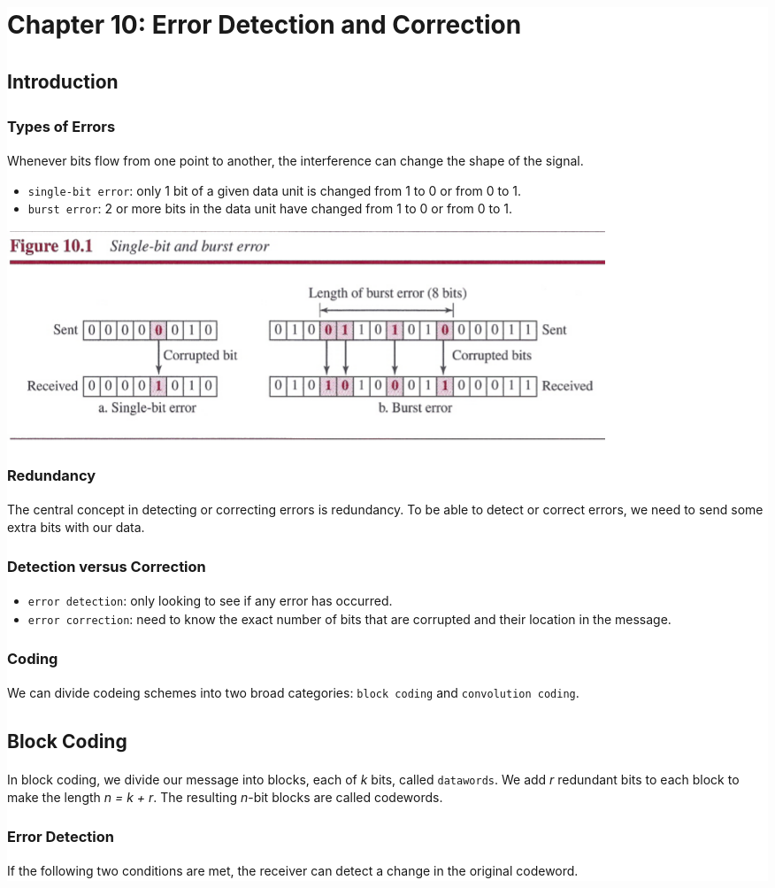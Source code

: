 # Chapter 10: Error Detection and Correction

## Introduction

### Types of Errors

Whenever bits flow from one point to another, the interference can change the shape of the signal.

- `single-bit error`: only 1 bit of a given data unit is changed from 1 to 0 or from 0 to 1.
- `burst error`: 2 or more bits in the data unit have changed from 1 to 0 or from 0 to 1.

![img](./pic/ch10_1.png)

### Redundancy

The central concept in detecting or correcting errors is redundancy. To be able to detect or correct errors, we need to send some extra bits with our data.

### Detection versus Correction

- `error detection`: only looking to see if any error has occurred.
- `error correction`: need to know the exact number of bits that are corrupted and their location in the message.

### Coding

We can divide codeing schemes into two broad categories: `block coding` and `convolution coding`.

## Block Coding

In block coding, we divide our message into blocks, each of *k* bits, called `datawords`. We add *r* redundant bits to each block to make the length *n = k + r*. The resulting *n*-bit blocks are called codewords.

### Error Detection

If the following two conditions are met, the receiver can detect a change in the original codeword.
